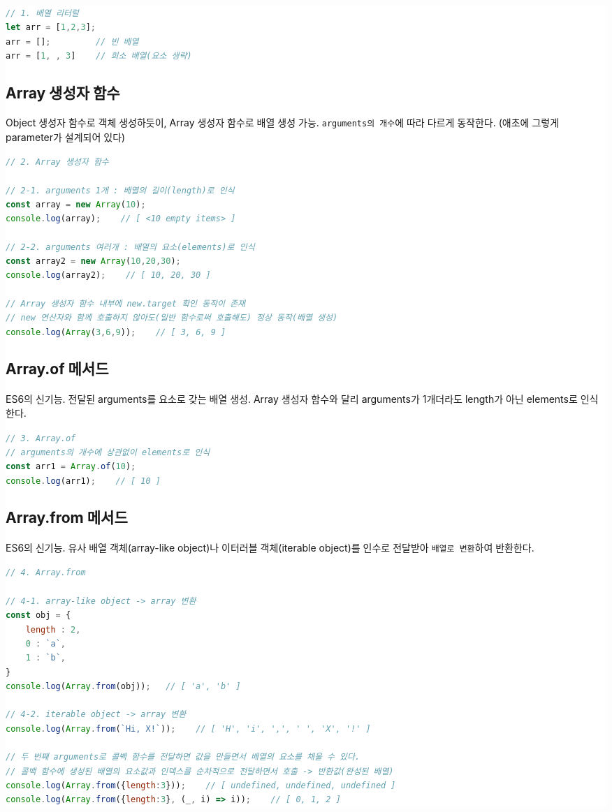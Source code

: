 ```jsx
// 1. 배열 리터럴
let arr = [1,2,3];
arr = [];         // 빈 배열
arr = [1, , 3]    // 희소 배열(요소 생략)
```

## Array 생성자 함수

Object 생성자 함수로 객체 생성하듯이, Array 생성자 함수로 배열 생성 가능. `arguments의 개수`에 따라 다르게 동작한다. (애초에 그렇게 parameter가 설계되어 있다)

```jsx
// 2. Array 생성자 함수

// 2-1. arguments 1개 : 배열의 길이(length)로 인식
const array = new Array(10);
console.log(array);    // [ <10 empty items> ]

// 2-2. arguments 여러개 : 배열의 요소(elements)로 인식
const array2 = new Array(10,20,30);
console.log(array2);    // [ 10, 20, 30 ]

// Array 생성자 함수 내부에 new.target 확인 동작이 존재
// new 연산자와 함께 호출하지 않아도(일반 함수로써 호출해도) 정상 동작(배열 생성)
console.log(Array(3,6,9));    // [ 3, 6, 9 ]
```

## Array.of 메서드

ES6의 신기능. 전달된 arguments를 요소로 갖는 배열 생성. Array 생성자 함수와 달리 arguments가 1개더라도 length가 아닌 elements로 인식한다.

```jsx
// 3. Array.of
// arguments의 개수에 상관없이 elements로 인식
const arr1 = Array.of(10);
console.log(arr1);    // [ 10 ]
```

## Array.from 메서드

ES6의 신기능. 유사 배열 객체(array-like object)나 이터러블 객체(iterable object)를 인수로 전달받아 `배열로 변환`하여 반환한다.

```jsx
// 4. Array.from

// 4-1. array-like object -> array 변환
const obj = {
    length : 2,
    0 : `a`,
    1 : `b`,
}
console.log(Array.from(obj));   // [ 'a', 'b' ]

// 4-2. iterable object -> array 변환
console.log(Array.from(`Hi, X!`));    // [ 'H', 'i', ',', ' ', 'X', '!' ]

// 두 번째 arguments로 콜백 함수를 전달하면 값을 만들면서 배열의 요소를 채울 수 있다.
// 콜백 함수에 생성된 배열의 요소값과 인덱스를 순차적으로 전달하면서 호출 -> 반환값(완성된 배열)
console.log(Array.from({length:3}));    // [ undefined, undefined, undefined ]
console.log(Array.from({length:3}, (_, i) => i));    // [ 0, 1, 2 ]
```
